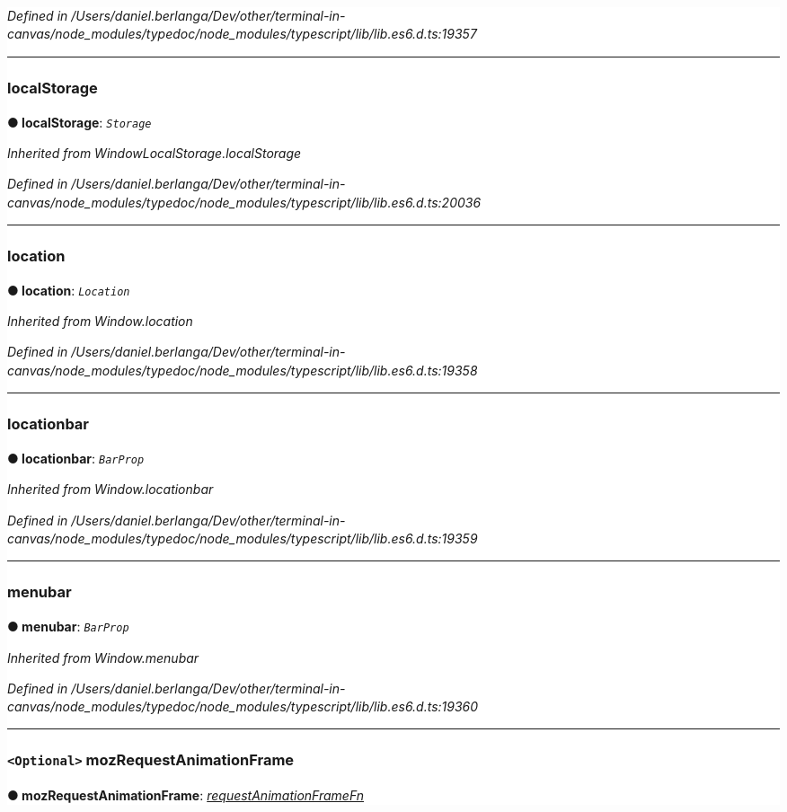 *Defined in /Users/daniel.berlanga/Dev/other/terminal-in-canvas/node_modules/typedoc/node_modules/typescript/lib/lib.es6.d.ts:19357*

___
<a id="localstorage"></a>

###  localStorage

**● localStorage**: *`Storage`*

*Inherited from WindowLocalStorage.localStorage*

*Defined in /Users/daniel.berlanga/Dev/other/terminal-in-canvas/node_modules/typedoc/node_modules/typescript/lib/lib.es6.d.ts:20036*

___
<a id="location"></a>

###  location

**● location**: *`Location`*

*Inherited from Window.location*

*Defined in /Users/daniel.berlanga/Dev/other/terminal-in-canvas/node_modules/typedoc/node_modules/typescript/lib/lib.es6.d.ts:19358*

___
<a id="locationbar"></a>

###  locationbar

**● locationbar**: *`BarProp`*

*Inherited from Window.locationbar*

*Defined in /Users/daniel.berlanga/Dev/other/terminal-in-canvas/node_modules/typedoc/node_modules/typescript/lib/lib.es6.d.ts:19359*

___
<a id="menubar"></a>

###  menubar

**● menubar**: *`BarProp`*

*Inherited from Window.menubar*

*Defined in /Users/daniel.berlanga/Dev/other/terminal-in-canvas/node_modules/typedoc/node_modules/typescript/lib/lib.es6.d.ts:19360*

___
<a id="mozrequestanimationframe"></a>

### `<Optional>` mozRequestAnimationFrame

**● mozRequestAnimationFrame**: *[requestAnimationFrameFn](../modules/_util_requestanimationframe_.md#requestanimationframefn)*
